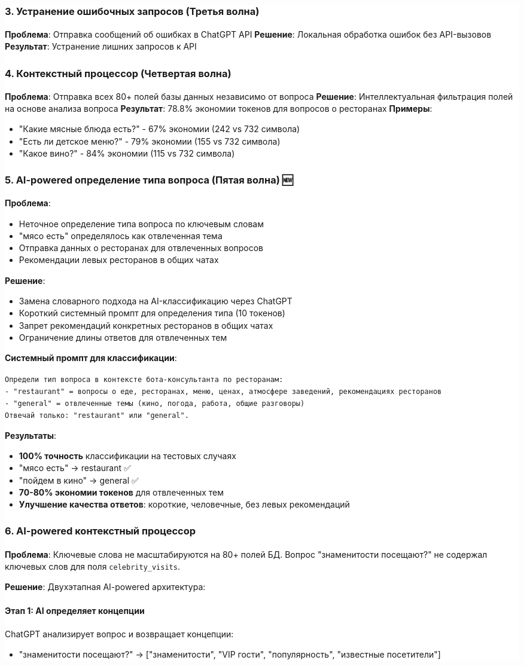 ### 3. Устранение ошибочных запросов (Третья волна)
**Проблема**: Отправка сообщений об ошибках в ChatGPT API
**Решение**: Локальная обработка ошибок без API-вызовов
**Результат**: Устранение лишних запросов к API

### 4. Контекстный процессор (Четвертая волна)
**Проблема**: Отправка всех 80+ полей базы данных независимо от вопроса
**Решение**: Интеллектуальная фильтрация полей на основе анализа вопроса
**Результат**: 78.8% экономии токенов для вопросов о ресторанах
**Примеры**:
- "Какие мясные блюда есть?" - 67% экономии (242 vs 732 символа)
- "Есть ли детское меню?" - 79% экономии (155 vs 732 символа)
- "Какое вино?" - 84% экономии (115 vs 732 символа)

### 5. AI-powered определение типа вопроса (Пятая волна) 🆕
**Проблема**: 
- Неточное определение типа вопроса по ключевым словам
- "мясо есть" определялось как отвлеченная тема
- Отправка данных о ресторанах для отвлеченных вопросов
- Рекомендации левых ресторанов в общих чатах

**Решение**: 
- Замена словарного подхода на AI-классификацию через ChatGPT
- Короткий системный промпт для определения типа (10 токенов)
- Запрет рекомендаций конкретных ресторанов в общих чатах
- Ограничение длины ответов для отвлеченных тем

**Системный промпт для классификации**:
```
Определи тип вопроса в контексте бота-консультанта по ресторанам:
- "restaurant" = вопросы о еде, ресторанах, меню, ценах, атмосфере заведений, рекомендациях ресторанов
- "general" = отвлеченные темы (кино, погода, работа, общие разговоры)
Отвечай только: "restaurant" или "general".
```

**Результаты**:
- **100% точность** классификации на тестовых случаях
- "мясо есть" → restaurant ✅
- "пойдем в кино" → general ✅
- **70-80% экономии токенов** для отвлеченных тем
- **Улучшение качества ответов**: короткие, человечные, без левых рекомендаций

### 6. AI-powered контекстный процессор
**Проблема**: Ключевые слова не масштабируются на 80+ полей БД. Вопрос "знаменитости посещают?" не содержал ключевых слов для поля `celebrity_visits`.

**Решение**: Двухэтапная AI-powered архитектура:

#### Этап 1: AI определяет концепции
ChatGPT анализирует вопрос и возвращает концепции:
- "знаменитости посещают?" → ["знаменитости", "VIP гости", "популярность", "известные посетители"]
